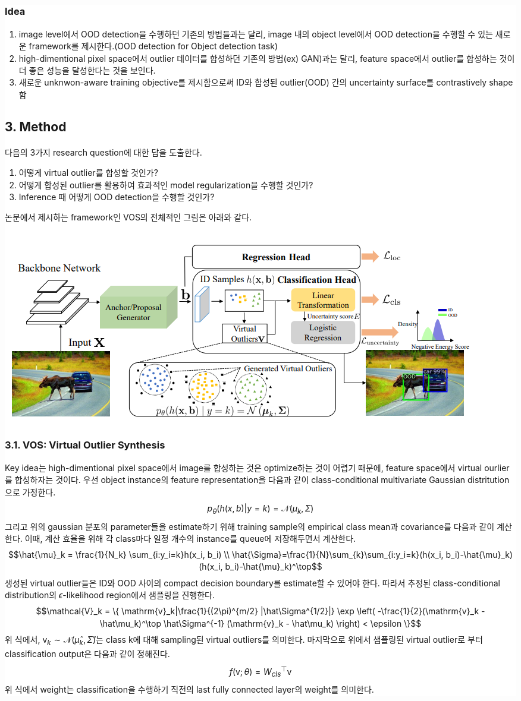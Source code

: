 
### Idea
1. image level에서 OOD detection을 수행하던 기존의 방법들과는 달리, image 내의 object level에서 OOD detection을 수행할 수 있는 새로운 framework를 제시한다.(OOD detection for Object detection task)
2. high-dimentional pixel space에서 outlier 데이터를 합성하던 기존의 방법(ex) GAN)과는 달리, feature space에서 outlier를 합성하는 것이 더 좋은 성능을 달성한다는 것을 보인다.
3. 새로운 unknwon-aware training objective를 제시함으로써 ID와 합성된 outlier(OOD) 간의 uncertainty surface를 contrastively shape함

## 3. Method
다음의 3가지 research question에 대한 답을 도출한다.
1. 어떻게 virtual outlier를 합성할 것인가?
2. 어떻게 합성된 outlier를 활용하여 효과적인 model regularization을 수행할 것인가?
3. Inference 때 어떻게 OOD detection을 수행할 것인가?

논문에서 제시하는 framework인 VOS의 전체적인 그림은 아래와 같다.

![Figure 1: The framwork of VOS](../../.gitbook/assets/2022spring/40/framework.PNG)

### 3.1. VOS: Virtual Outlier Synthesis
Key idea는 high-dimentional pixel space에서 image를 합성하는 것은 optimize하는 것이 어렵기 때문에, feature space에서 virtual ourlier를 합성하자는 것이다. 우선 object instance의 feature representation을 다음과 같이 class-conditional multivariate Gaussian distritution으로 가정한다.
$$p_\theta(h(x,b)|y=k) = \mathcal{N}(\mu_k, \Sigma)$$
그리고 위의 gaussian 분포의 parameter들을 estimate하기 위해 training sample의 empirical class mean과 covariance를 다음과 같이 계산한다. 이때, 계산 효율을 위해 각 class마다 일정 개수의 instance를 queue에 저장해두면서 계산한다.
$$\hat{\mu}_k = \frac{1}{N_k}  \sum_{i:y_i=k}h(x_i, b_i) \\
\hat{\Sigma}=\frac{1}{N}\sum_{k}\sum_{i:y_i=k}(h(x_i, b_i)-\hat{\mu}_k)(h(x_i, b_i)-\hat{\mu}_k)^\top$$
생성된 virtual outlier들은 ID와 OOD 사이의 compact decision boundary를 estimate할 수 있어야 한다. 따라서 추정된 class-conditional distribution의 $\epsilon$-likelihood region에서 샘플링을 진행한다.
$$\mathcal{V}_k = \{  \mathrm{v}_k|\frac{1}{(2\pi)^{m/2} |\hat\Sigma^{1/2}|}  \exp  \left( -\frac{1}{2}(\mathrm{v}_k - \hat\mu_k)^\top  \hat\Sigma^{-1} (\mathrm{v}_k - \hat\mu_k) \right) < \epsilon  \}$$
위 식에서, $\mathrm{v}_k \sim  \mathcal{N}(\hat\mu_k, \hat\Sigma)$는 class k에 대해 sampling된 virtual outliers를 의미한다.
마지막으로 위에서 샘플링된 virtual outlier로 부터 classification output은 다음과 같이 정해진다.
$$ f(\mathrm{v};\theta) = W_{cls}^\top  \mathrm{v}$$
위 식에서 weight는 classification을 수행하기 직전의 last fully connected layer의 weight를 의미한다.
